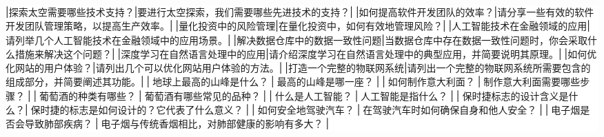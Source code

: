 |探索太空需要哪些技术支持？|要进行太空探索，我们需要哪些先进技术的支持？|
|如何提高软件开发团队的效率？|请分享一些有效的软件开发团队管理策略，以提高生产效率。|
|量化投资中的风险管理|在量化投资中，如何有效地管理风险？|
|人工智能技术在金融领域的应用|请列举几个人工智能技术在金融领域中的应用场景。|
|解决数据仓库中的数据一致性问题|当数据仓库中存在数据一致性问题时，你会采取什么措施来解决这个问题？|
|深度学习在自然语言处理中的应用|请介绍深度学习在自然语言处理中的典型应用，并简要说明其原理。|
|如何优化网站的用户体验？|请列出几个可以优化网站用户体验的方法。|
|打造一个完整的物联网系统|请列出一个完整的物联网系统所需要包含的组成部分，并简要阐述其功能。|
| 地球上最高的山峰是什么？   | 最高的山峰是哪一座？                                                                                                                                                                                                                                                                                                                                                                                                                                                                                                                                                                                                                                                                                                                  |
| 如何制作意大利面？         | 制作意大利面需要哪些步骤？                                                                                                                                                                                                                                                                                                                                                                                                                                                                                                                                                                                                                                                                                                            |
| 葡萄酒的种类有哪些？       | 葡萄酒有哪些常见的品种？                                                                                                                                                                                                                                                                                                                                                                                                                                                                                                                                                                                                                                                                                                              |
| 什么是人工智能？           | 人工智能是指什么？                                                                                                                                                                                                                                                                                                                                                                                                                                                                                                                                                                                                                                                                                                                    |
| 保时捷标志的设计含义是什么？| 保时捷的标志是如何设计的？它代表了什么意义？                                                                                                                                                                                                                                                                                                                                                                                                                                                                                                                                                                                                                                                                                          |
| 如何安全地驾驶汽车？       | 在驾驶汽车时如何确保自身和他人安全？                                                                                                                                                                                                                                                                                                                                                                                                                                                                                                                                                                                                                                                                                                  |
| 电子烟是否会导致肺部疾病？   | 电子烟与传统香烟相比，对肺部健康的影响有多大？                                                                                                                                                                                                                                                                                                                                                                                                                                                                                                                                                                                                                                                                                        |